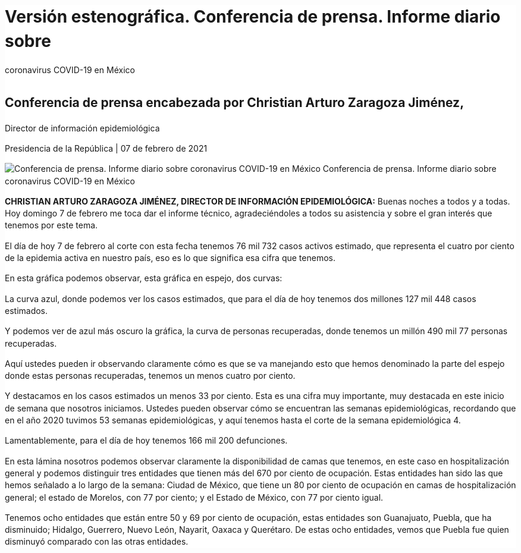 #  Versión estenográfica. Conferencia de prensa. Informe diario sobre
coronavirus COVID-19 en México

##  Conferencia de prensa encabezada por Christian Arturo Zaragoza Jiménez,
Director de información epidemiológica

Presidencia de la República | 07 de febrero de 2021 

![Conferencia de prensa. Informe diario sobre coronavirus COVID-19 en
México](https://www.gob.mx/cms/uploads/article/main_image/104731/WhatsApp_Image_2021-02-07_at_19.40.55.jpeg)
Conferencia de prensa. Informe diario sobre coronavirus COVID-19 en México

**CHRISTIAN ARTURO ZARAGOZA JIMÉNEZ, DIRECTOR DE INFORMACIÓN EPIDEMIOLÓGICA:**
Buenas noches a todos y a todas. Hoy domingo 7 de febrero me toca dar el
informe técnico, agradeciéndoles a todos su asistencia y sobre el gran interés
que tenemos por este tema.

El día de hoy 7 de febrero al corte con esta fecha tenemos 76 mil 732 casos
activos estimado, que representa el cuatro por ciento de la epidemia activa en
nuestro país, eso es lo que significa esa cifra que tenemos.

En esta gráfica podemos observar, esta gráfica en espejo, dos curvas:

La curva azul, donde podemos ver los casos estimados, que para el día de hoy
tenemos dos millones 127 mil 448 casos estimados.

Y podemos ver de azul más oscuro la gráfica, la curva de personas recuperadas,
donde tenemos un millón 490 mil 77 personas recuperadas.

Aquí ustedes pueden ir observando claramente cómo es que se va manejando esto
que hemos denominado la parte del espejo donde estas personas recuperadas,
tenemos un menos cuatro por ciento.

Y destacamos en los casos estimados un menos 33 por ciento. Esta es una cifra
muy importante, muy destacada en este inicio de semana que nosotros iniciamos.
Ustedes pueden observar cómo se encuentran las semanas epidemiológicas,
recordando que en el año 2020 tuvimos 53 semanas epidemiológicas, y aquí
tenemos hasta el corte de la semana epidemiológica 4.

Lamentablemente, para el día de hoy tenemos 166 mil 200 defunciones.

En esta lámina nosotros podemos observar claramente la disponibilidad de camas
que tenemos, en este caso en hospitalización general y podemos distinguir tres
entidades que tienen más del 670 por ciento de ocupación. Estas entidades han
sido las que hemos señalado a lo largo de la semana: Ciudad de México, que
tiene un 80 por ciento de ocupación en camas de hospitalización general; el
estado de Morelos, con 77 por ciento; y el Estado de México, con 77 por ciento
igual.

Tenemos ocho entidades que están entre 50 y 69 por ciento de ocupación, estas
entidades son Guanajuato, Puebla, que ha disminuido; Hidalgo, Guerrero, Nuevo
León, Nayarit, Oaxaca y Querétaro. De estas ocho entidades, vemos que Puebla
fue quien disminuyó comparado con las otras entidades.
